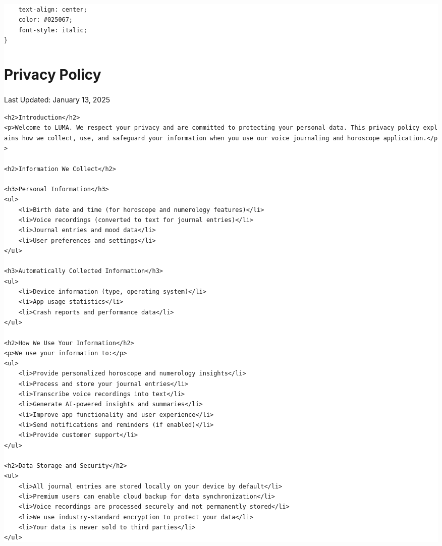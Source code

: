         text-align: center;
        color: #025067;
        font-style: italic;
    }
</style>
</head>
<body>
<div class="container">
    <h1>Privacy Policy</h1>
    <p class="last-updated">Last Updated: January 13, 2025</p>

    <h2>Introduction</h2>
    <p>Welcome to LUMA. We respect your privacy and are committed to protecting your personal data. This privacy policy explains how we collect, use, and safeguard your information when you use our voice journaling and horoscope application.</p>

    <h2>Information We Collect</h2>
    
    <h3>Personal Information</h3>
    <ul>
        <li>Birth date and time (for horoscope and numerology features)</li>
        <li>Voice recordings (converted to text for journal entries)</li>
        <li>Journal entries and mood data</li>
        <li>User preferences and settings</li>
    </ul>

    <h3>Automatically Collected Information</h3>
    <ul>
        <li>Device information (type, operating system)</li>
        <li>App usage statistics</li>
        <li>Crash reports and performance data</li>
    </ul>

    <h2>How We Use Your Information</h2>
    <p>We use your information to:</p>
    <ul>
        <li>Provide personalized horoscope and numerology insights</li>
        <li>Process and store your journal entries</li>
        <li>Transcribe voice recordings into text</li>
        <li>Generate AI-powered insights and summaries</li>
        <li>Improve app functionality and user experience</li>
        <li>Send notifications and reminders (if enabled)</li>
        <li>Provide customer support</li>
    </ul>

    <h2>Data Storage and Security</h2>
    <ul>
        <li>All journal entries are stored locally on your device by default</li>
        <li>Premium users can enable cloud backup for data synchronization</li>
        <li>Voice recordings are processed securely and not permanently stored</li>
        <li>We use industry-standard encryption to protect your data</li>
        <li>Your data is never sold to third parties</li>
    </ul>
